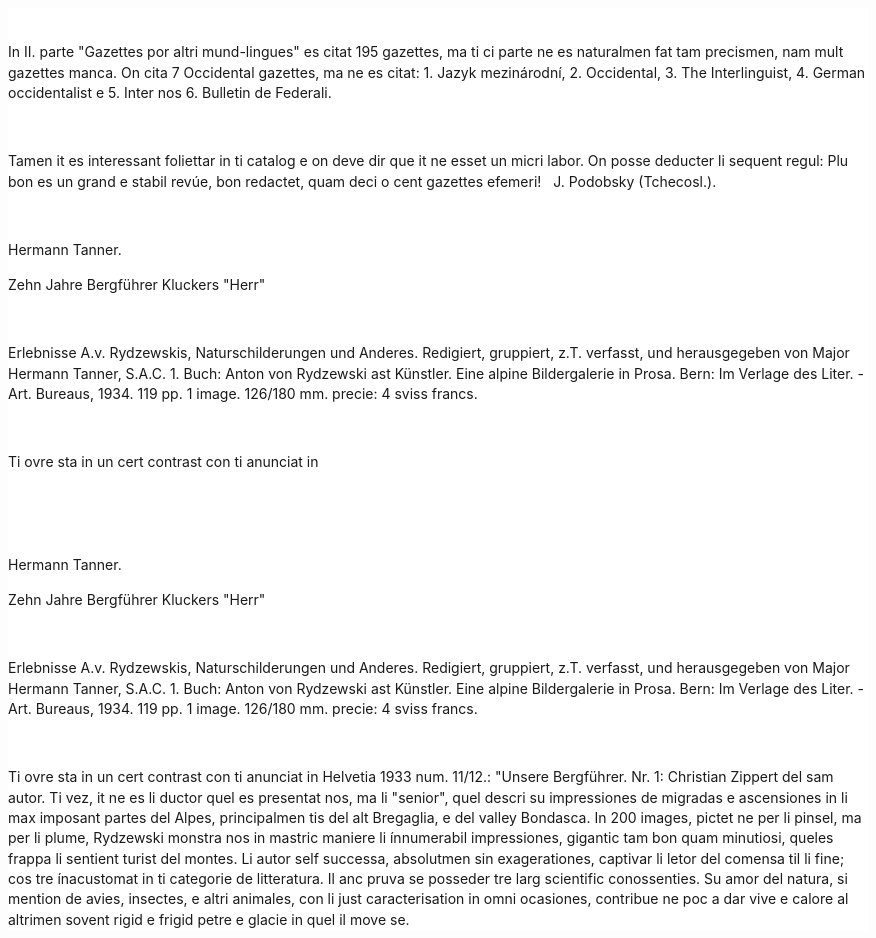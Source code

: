  

In II. parte \"Gazettes por altri mund-lingues\" es citat 195 gazettes,
ma ti ci parte ne es naturalmen fat tam precismen, nam mult gazettes
manca. On cita 7 Occidental gazettes, ma ne es citat: 1. Jazyk
mezinárodní, 2. Occidental, 3. The Interlinguist, 4. German
occidentalist e 5. Inter nos 6. Bulletin de Federali.

 

Tamen it es interessant foliettar in ti catalog e on deve dir que it ne
esset un micri labor. On posse deducter li sequent regul: Plu bon es un
grand e stabil revúe, bon redactet, quam deci o cent gazettes efemeri! 
 J. Podobsky (Tchecosl.).

 

Hermann Tanner.

Zehn Jahre Bergführer Kluckers \"Herr\"

 

Erlebnisse A.v. Rydzewskis, Naturschilderungen und Anderes. Redigiert,
gruppiert, z.T. verfasst, und herausgegeben von Major Hermann Tanner,
S.A.C. 1. Buch: Anton von Rydzewski ast Künstler. Eine alpine
Bildergalerie in Prosa. Bern: Im Verlage des Liter. -Art. Bureaus, 1934.
119 pp. 1 image. 126/180 mm. precie: 4 sviss francs.

 

Ti ovre sta in un cert contrast con ti anunciat in 

 

 

Hermann Tanner.

Zehn Jahre Bergführer Kluckers \"Herr\"

 

Erlebnisse A.v. Rydzewskis, Naturschilderungen und Anderes. Redigiert,
gruppiert, z.T. verfasst, und herausgegeben von Major Hermann Tanner,
S.A.C. 1. Buch: Anton von Rydzewski ast Künstler. Eine alpine
Bildergalerie in Prosa. Bern: Im Verlage des Liter. -Art. Bureaus, 1934.
119 pp. 1 image. 126/180 mm. precie: 4 sviss francs.

 

Ti ovre sta in un cert contrast con ti anunciat in Helvetia 1933 num.
11/12.: \"Unsere Bergführer. Nr. 1: Christian Zippert del sam autor. Ti
vez, it ne es li ductor quel es presentat nos, ma li \"senior\", quel
descri su impressiones de migradas e ascensiones in li max imposant
partes del Alpes, principalmen tis del alt Bregaglia, e del valley
Bondasca. In 200 images, pictet ne per li pinsel, ma per li plume,
Rydzewski monstra nos in mastric maniere li ínnumerabil impressiones,
gigantic tam bon quam minutiosi, queles frappa li sentient turist del
montes. Li autor self successa, absolutmen sin exagerationes, captivar
li letor del comensa til li fine; cos tre ínacustomat in ti categorie de
litteratura. Il anc pruva se posseder tre larg scientific conossenties.
Su amor del natura, si mention de avies, insectes, e altri animales, con
li just caracterisation in omni ocasiones, contribue ne poc a dar vive e
calore al altrimen sovent rigid e frigid petre e glacie in quel il move
se.
